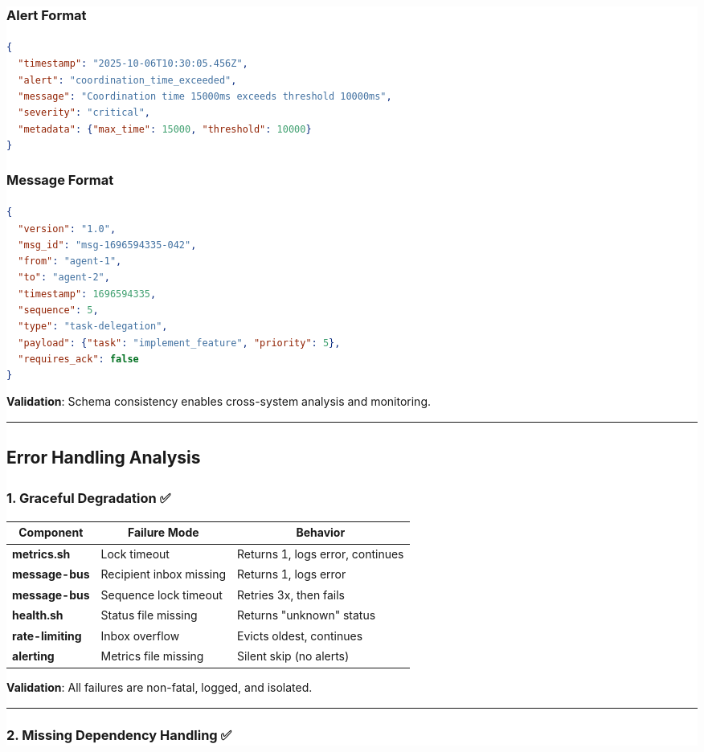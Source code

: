 ### Alert Format
```json
{
  "timestamp": "2025-10-06T10:30:05.456Z",
  "alert": "coordination_time_exceeded",
  "message": "Coordination time 15000ms exceeds threshold 10000ms",
  "severity": "critical",
  "metadata": {"max_time": 15000, "threshold": 10000}
}
```

### Message Format
```json
{
  "version": "1.0",
  "msg_id": "msg-1696594335-042",
  "from": "agent-1",
  "to": "agent-2",
  "timestamp": 1696594335,
  "sequence": 5,
  "type": "task-delegation",
  "payload": {"task": "implement_feature", "priority": 5},
  "requires_ack": false
}
```

**Validation**: Schema consistency enables cross-system analysis and monitoring.

---

## Error Handling Analysis

### 1. Graceful Degradation ✅

| Component | Failure Mode | Behavior |
|-----------|--------------|----------|
| **metrics.sh** | Lock timeout | Returns 1, logs error, continues |
| **message-bus** | Recipient inbox missing | Returns 1, logs error |
| **message-bus** | Sequence lock timeout | Retries 3x, then fails |
| **health.sh** | Status file missing | Returns "unknown" status |
| **rate-limiting** | Inbox overflow | Evicts oldest, continues |
| **alerting** | Metrics file missing | Silent skip (no alerts) |

**Validation**: All failures are non-fatal, logged, and isolated.

---

### 2. Missing Dependency Handling ✅
